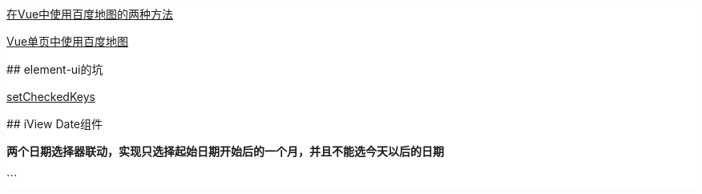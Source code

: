 [在Vue中使用百度地图的两种方法](https://www.php.cn/js-tutorial-410639.html) 

[Vue单页中使用百度地图](http://www.imooc.com/article/282058?block_id=tuijian_wz) 





\## element-ui的坑

[setCheckedKeys](https://juejin.im/post/5bffda6c5188254caf186ebf) 



\## iView Date组件

**两个日期选择器联动，实现只选择起始日期开始后的一个月，并且不能选今天以后的日期**

\```

<template>

    <div style="padding: 32px 500px">

​    <h1>多个 DatePicker 联动的用法(联动禁用)</h1>

​    <br><br>



​    <DatePicker v-model="startDate" @on-change="handleChange"></DatePicker>

​    <DatePicker v-model="endDate" :disabled="startDate === ''" :options="options" ref="endDate"></DatePicker>

  </div>

</template>



<script>

  export default {

​    data () {

​      const that = this

​      return {

​        startDate: '',

​        endDate: '',

​        options: {

​          disabledDate: (date) => {

​            const today = new Date();

​            const last_time = (new Date(this.startDate)).getTime() + 86400000 * 30

​            return this.startDate > date || last_time < date || today < date ;

​          }

​        }
